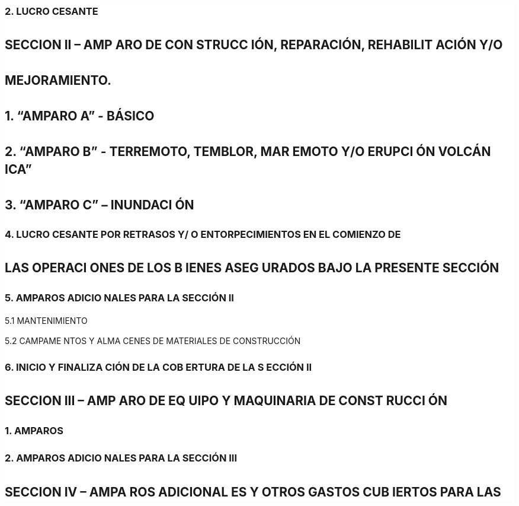 ### 2. LUCRO CESANTE


## SECCION   II   –   AMP ARO   DE   CON STRUCC IÓN,   REPARACIÓN,   REHABILIT ACIÓN  Y/O


## MEJORAMIENTO.


## 1. “AMPARO   A”  - BÁSICO


## 2. “AMPARO   B”  - TERREMOTO,  TEMBLOR,   MAR EMOTO   Y/O  ERUPCI ÓN  VOLCÁN ICA”


## 3. “AMPARO   C”  – INUNDACI ÓN


### 4. LUCRO  CESANTE  POR RETRASOS  Y/ O ENTORPECIMIENTOS  EN EL COMIENZO  DE


## LAS OPERACI ONES DE LOS B IENES  ASEG URADOS  BAJO  LA PRESENTE SECCIÓN


### 5. AMPAROS  ADICIO NALES  PARA  LA SECCIÓN  II

5.1 MANTENIMIENTO

5.2 CAMPAME NTOS Y ALMA CENES  DE MATERIALES  DE CONSTRUCCIÓN


### 6. INICIO Y FINALIZA CIÓN DE LA COB ERTURA  DE LA S ECCIÓN II


## SECCION  III – AMP ARO DE EQ UIPO Y MAQUINARIA  DE CONST RUCCI ÓN


### 1. AMPAROS


### 2. AMPAROS  ADICIO NALES  PARA  LA SECCIÓN  III


## SECCION  IV  –  AMPA ROS  ADICIONAL ES  Y  OTROS  GASTOS  CUB IERTOS  PARA  LAS
